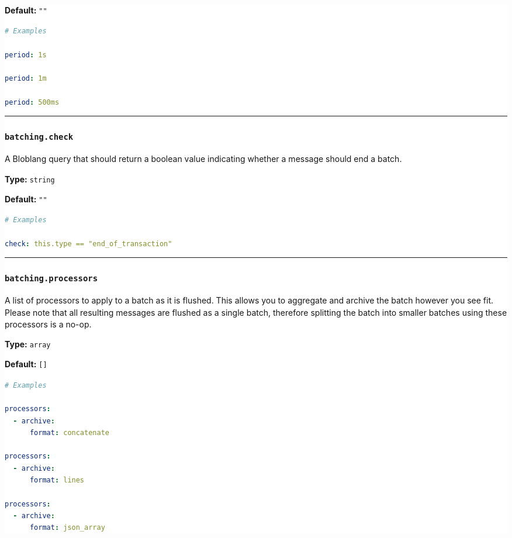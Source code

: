 **Default:** `""`

```yaml
# Examples

period: 1s

period: 1m

period: 500ms

```

---

### `batching.check`[](https://www.benthos.dev/docs/components/inputs/aws_kinesis#batchingcheck)

A Bloblang query that should return a boolean value indicating whether a message should end a batch.

**Type:** `string`

**Default:** `""`

```yaml
# Examples

check: this.type == "end_of_transaction"
```

---

### `batching.processors`[](https://www.benthos.dev/docs/components/inputs/aws_kinesis#batchingprocessors)

A list of processors to apply to a batch as it is flushed. This allows you to aggregate and archive the batch however you see fit. Please note that all resulting messages are flushed as a single batch, therefore splitting the batch into smaller batches using these processors is a no-op.

**Type:** `array`

**Default:** `[]`

```yaml
# Examples

processors:
  - archive:
      format: concatenate

processors:
  - archive:
      format: lines

processors:
  - archive:
      format: json_array

```